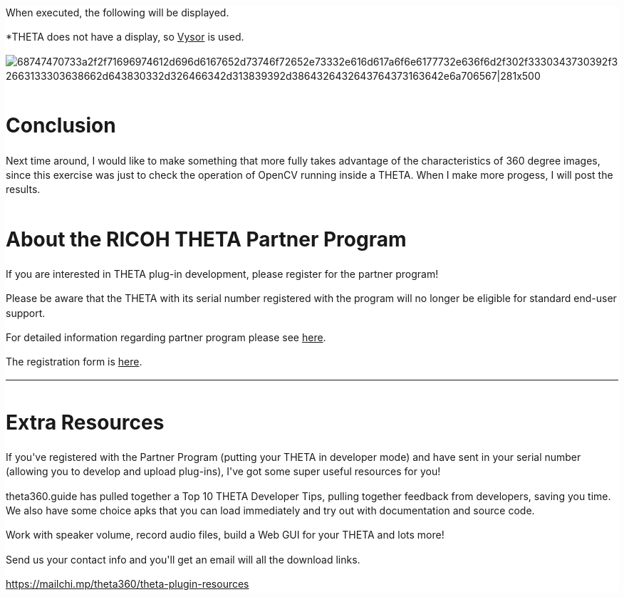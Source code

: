 When executed, the following will be displayed. 

*THETA does not have a display, so [Vysor](https://www.vysor.io/) is used. 

![68747470733a2f2f71696974612d696d6167652d73746f72652e73332e616d617a6f6e6177732e636f6d2f302f3330343730392f32663133303638662d643830332d326466342d313839392d3864326432643764373163642e6a706567|281x500](upload://ph9QgmgkyyAs1Viffm6mMkFXH6T.jpeg) 

# Conclusion

Next time around, I would like to make something that more fully takes advantage of the characteristics of 360 degree images, since this exercise was just to check the operation of OpenCV running inside a THETA. When I make more progess, I will post the results. 


# About the RICOH THETA Partner Program

If you are interested in THETA plug-in development, please register for the partner program! 

Please be aware that the THETA with its serial number registered with the program will no longer be eligible for standard end-user support. 

For detailed information regarding partner program please see [here](https://api.ricoh/products/theta-plugin/).

The registration form is [here](https://www8.webcas.net/db/pub/ricoh/thetaplugin/create/input).

---
# Extra Resources

If you've registered with the Partner Program (putting your THETA in developer mode) and have sent in your serial number (allowing you to develop and upload plug-ins), I've got some super useful resources for you! 

theta360.guide has pulled together a Top 10 THETA Developer Tips, pulling together feedback from developers, saving you time. We also have some choice apks that you can load immediately and try out with documentation and source code.

Work with speaker volume, record audio files, build a Web GUI for your THETA and lots more!

Send us your contact info and you'll get an email will all the download links.

https://mailchi.mp/theta360/theta-plugin-resources